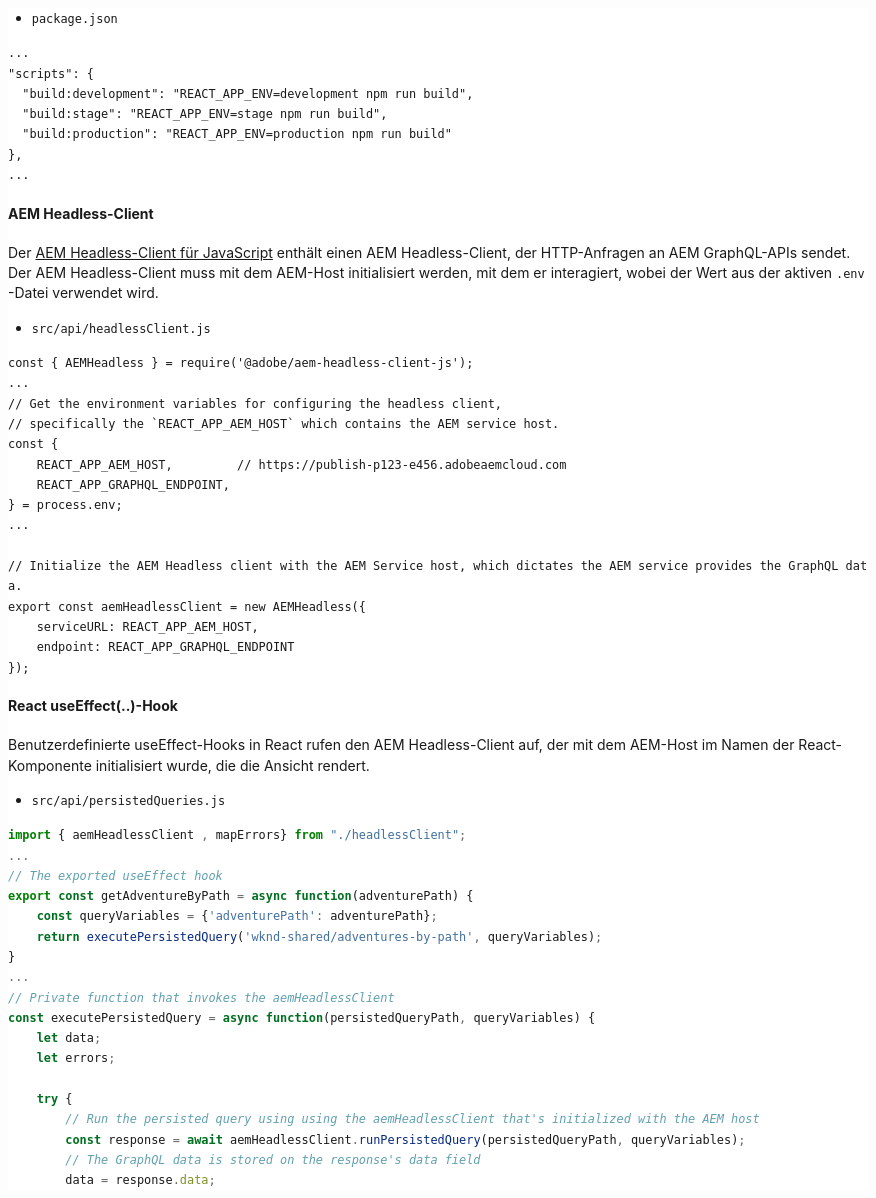 + `package.json`

```
...
"scripts": {
  "build:development": "REACT_APP_ENV=development npm run build",
  "build:stage": "REACT_APP_ENV=stage npm run build",
  "build:production": "REACT_APP_ENV=production npm run build"
},
...
```

#### AEM Headless-Client

Der [AEM Headless-Client für JavaScript](../../how-to/aem-headless-sdk.md) enthält einen AEM Headless-Client, der HTTP-Anfragen an AEM GraphQL-APIs sendet. Der AEM Headless-Client muss mit dem AEM-Host initialisiert werden, mit dem er interagiert, wobei der Wert aus der aktiven `.env`-Datei verwendet wird.

+ `src/api/headlessClient.js`

```
const { AEMHeadless } = require('@adobe/aem-headless-client-js');
...
// Get the environment variables for configuring the headless client, 
// specifically the `REACT_APP_AEM_HOST` which contains the AEM service host.
const {
    REACT_APP_AEM_HOST,         // https://publish-p123-e456.adobeaemcloud.com
    REACT_APP_GRAPHQL_ENDPOINT,
} = process.env;
...

// Initialize the AEM Headless client with the AEM Service host, which dictates the AEM service provides the GraphQL data.
export const aemHeadlessClient = new AEMHeadless({
    serviceURL: REACT_APP_AEM_HOST,        
    endpoint: REACT_APP_GRAPHQL_ENDPOINT
});
```

#### React useEffect(..)-Hook

Benutzerdefinierte useEffect-Hooks in React rufen den AEM Headless-Client auf, der mit dem AEM-Host im Namen der React-Komponente initialisiert wurde, die die Ansicht rendert.

+ `src/api/persistedQueries.js`

```javascript
import { aemHeadlessClient , mapErrors} from "./headlessClient";
...
// The exported useEffect hook
export const getAdventureByPath = async function(adventurePath) {
    const queryVariables = {'adventurePath': adventurePath};
    return executePersistedQuery('wknd-shared/adventures-by-path', queryVariables);
}
...
// Private function that invokes the aemHeadlessClient
const executePersistedQuery = async function(persistedQueryPath, queryVariables) {
    let data;
    let errors;

    try {
        // Run the persisted query using using the aemHeadlessClient that's initialized with the AEM host
        const response = await aemHeadlessClient.runPersistedQuery(persistedQueryPath, queryVariables);
        // The GraphQL data is stored on the response's data field
        data = response.data;
```